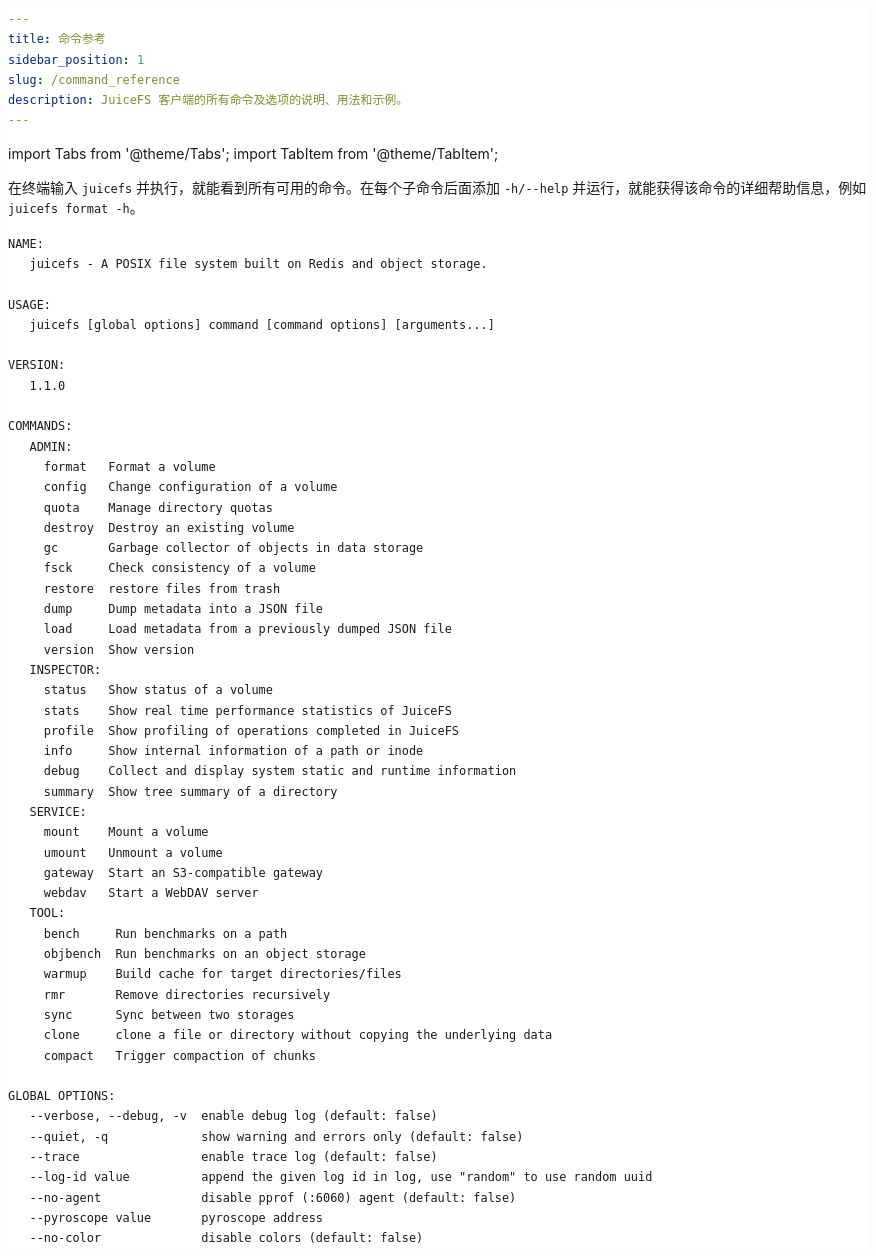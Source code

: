 ```yaml
---
title: 命令参考
sidebar_position: 1
slug: /command_reference
description: JuiceFS 客户端的所有命令及选项的说明、用法和示例。
---
```


import Tabs from '@theme/Tabs';
import TabItem from '@theme/TabItem';

在终端输入 `juicefs` 并执行，就能看到所有可用的命令。在每个子命令后面添加 `-h/--help` 并运行，就能获得该命令的详细帮助信息，例如 `juicefs format -h`。

```
NAME:
   juicefs - A POSIX file system built on Redis and object storage.

USAGE:
   juicefs [global options] command [command options] [arguments...]

VERSION:
   1.1.0

COMMANDS:
   ADMIN:
     format   Format a volume
     config   Change configuration of a volume
     quota    Manage directory quotas
     destroy  Destroy an existing volume
     gc       Garbage collector of objects in data storage
     fsck     Check consistency of a volume
     restore  restore files from trash
     dump     Dump metadata into a JSON file
     load     Load metadata from a previously dumped JSON file
     version  Show version
   INSPECTOR:
     status   Show status of a volume
     stats    Show real time performance statistics of JuiceFS
     profile  Show profiling of operations completed in JuiceFS
     info     Show internal information of a path or inode
     debug    Collect and display system static and runtime information
     summary  Show tree summary of a directory
   SERVICE:
     mount    Mount a volume
     umount   Unmount a volume
     gateway  Start an S3-compatible gateway
     webdav   Start a WebDAV server
   TOOL:
     bench     Run benchmarks on a path
     objbench  Run benchmarks on an object storage
     warmup    Build cache for target directories/files
     rmr       Remove directories recursively
     sync      Sync between two storages
     clone     clone a file or directory without copying the underlying data
     compact   Trigger compaction of chunks

GLOBAL OPTIONS:
   --verbose, --debug, -v  enable debug log (default: false)
   --quiet, -q             show warning and errors only (default: false)
   --trace                 enable trace log (default: false)
   --log-id value          append the given log id in log, use "random" to use random uuid
   --no-agent              disable pprof (:6060) agent (default: false)
   --pyroscope value       pyroscope address
   --no-color              disable colors (default: false)
```